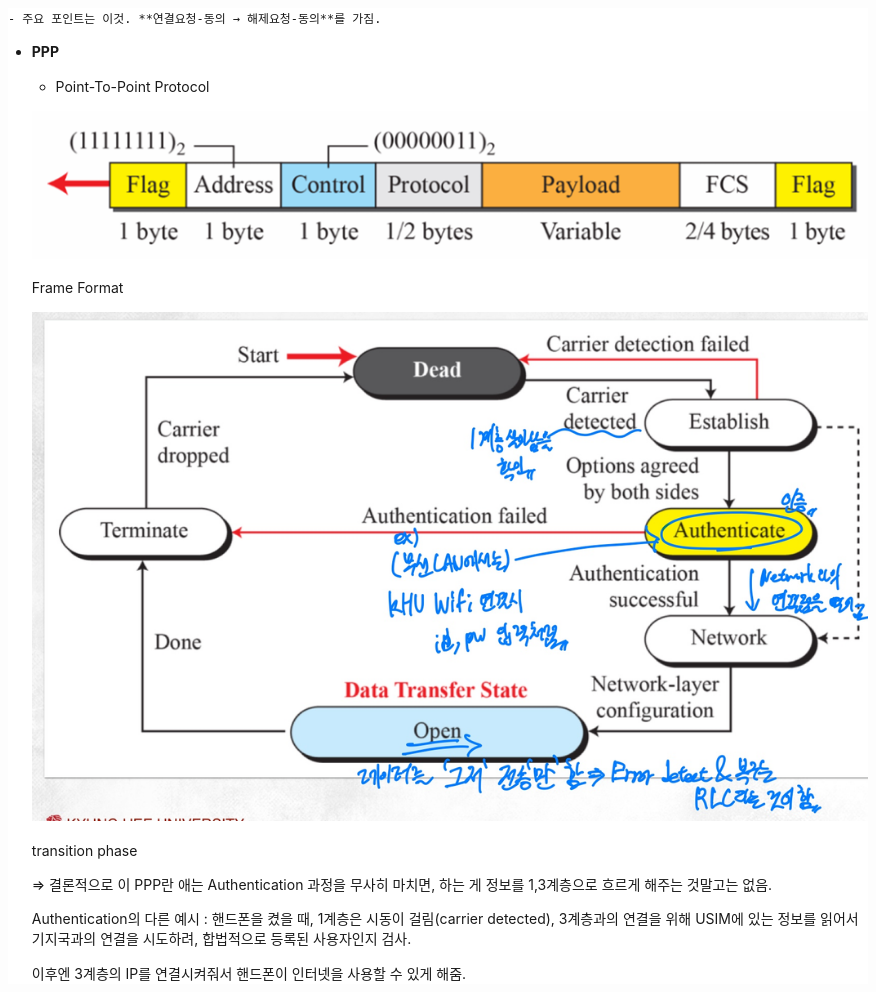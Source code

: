     - 주요 포인트는 이것. **연결요청-동의 → 해제요청-동의**를 가짐.

- **PPP**
    - Point-To-Point Protocol
    
    ![Frame Format](image%2041.png)
    
    Frame Format
    
    ![transition phase](image%2042.png)
    
    transition phase
    
    ⇒ 결론적으로 이 PPP란 애는 Authentication 과정을 무사히 마치면, 하는 게 정보를 1,3계층으로 흐르게 해주는 것말고는 없음.
    
    Authentication의 다른 예시 : 핸드폰을 켰을 때, 1계층은 시동이 걸림(carrier detected), 3계층과의 연결을 위해 USIM에 있는 정보를 읽어서 기지국과의 연결을 시도하려, 합법적으로 등록된 사용자인지 검사.
    
    이후엔 3계층의 IP를 연결시켜줘서 핸드폰이 인터넷을 사용할 수 있게 해줌.
    